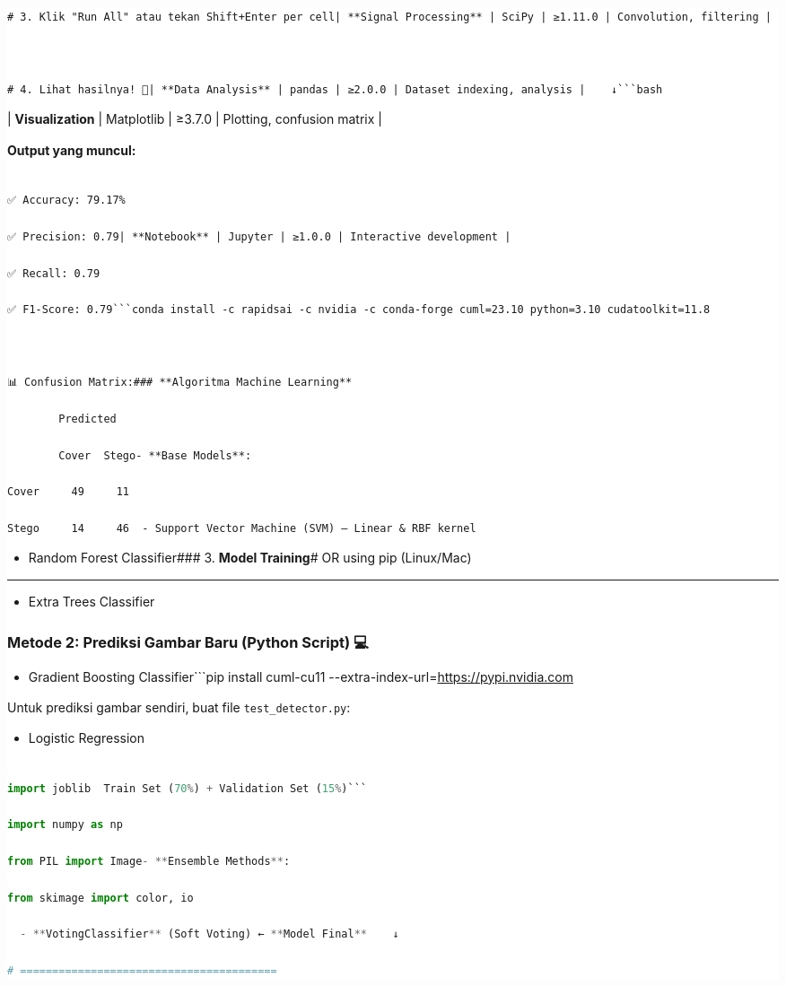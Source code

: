 ```Ekstraksi SRM → Transform dengan saved selector/scaler
# 3. Klik "Run All" atau tekan Shift+Enter per cell| **Signal Processing** | SciPy | ≥1.11.0 | Convolution, filtering |



# 4. Lihat hasilnya! 🎉| **Data Analysis** | pandas | ≥2.0.0 | Dataset indexing, analysis |    ↓```bash

```

| **Visualization** | Matplotlib | ≥3.7.0 | Plotting, confusion matrix |

**Output yang muncul:**

```| **Visualization** | Seaborn | ≥0.12.0 | Statistical plots, heatmaps |Engineered Features (~120 dim)# For CUDA 11.8 (recommended)

✅ Accuracy: 79.17%

✅ Precision: 0.79| **Notebook** | Jupyter | ≥1.0.0 | Interactive development |

✅ Recall: 0.79

✅ F1-Score: 0.79```conda install -c rapidsai -c nvidia -c conda-forge cuml=23.10 python=3.10 cudatoolkit=11.8



📊 Confusion Matrix:### **Algoritma Machine Learning**

        Predicted

        Cover  Stego- **Base Models**:

Cover     49     11

Stego     14     46  - Support Vector Machine (SVM) — Linear & RBF kernel

```

  - Random Forest Classifier### 3. **Model Training**# OR using pip (Linux/Mac)

---

  - Extra Trees Classifier

### **Metode 2: Prediksi Gambar Baru (Python Script) 💻**

  - Gradient Boosting Classifier```pip install cuml-cu11 --extra-index-url=https://pypi.nvidia.com

Untuk prediksi gambar sendiri, buat file `test_detector.py`:

  - Logistic Regression

```python

import joblib  Train Set (70%) + Validation Set (15%)```

import numpy as np

from PIL import Image- **Ensemble Methods**:

from skimage import color, io

  - **VotingClassifier** (Soft Voting) ← **Model Final**    ↓

# ========================================

```